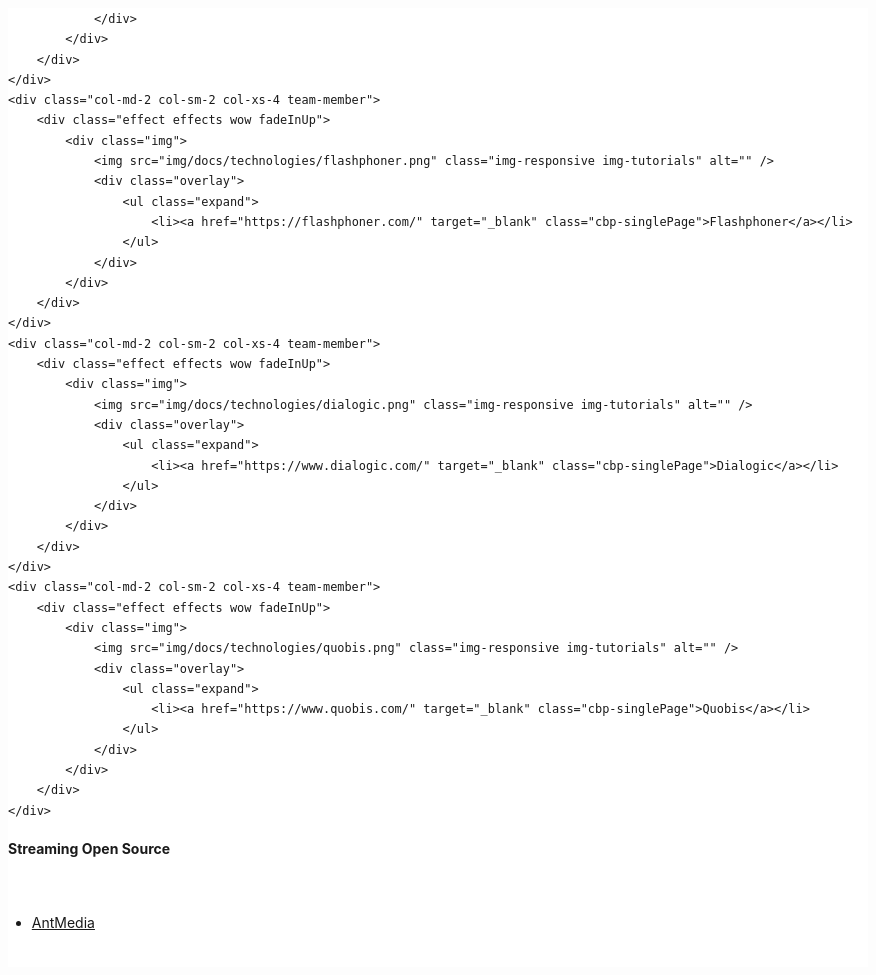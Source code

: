                 </div>
            </div>
        </div>
    </div>
    <div class="col-md-2 col-sm-2 col-xs-4 team-member">
        <div class="effect effects wow fadeInUp">
            <div class="img">
                <img src="img/docs/technologies/flashphoner.png" class="img-responsive img-tutorials" alt="" />
                <div class="overlay">
                    <ul class="expand">
                        <li><a href="https://flashphoner.com/" target="_blank" class="cbp-singlePage">Flashphoner</a></li>
                    </ul>
                </div>
            </div>
        </div>
    </div>
    <div class="col-md-2 col-sm-2 col-xs-4 team-member">
        <div class="effect effects wow fadeInUp">
            <div class="img">
                <img src="img/docs/technologies/dialogic.png" class="img-responsive img-tutorials" alt="" />
                <div class="overlay">
                    <ul class="expand">
                        <li><a href="https://www.dialogic.com/" target="_blank" class="cbp-singlePage">Dialogic</a></li>
                    </ul>
                </div>
            </div>
        </div>
    </div>
    <div class="col-md-2 col-sm-2 col-xs-4 team-member">
        <div class="effect effects wow fadeInUp">
            <div class="img">
                <img src="img/docs/technologies/quobis.png" class="img-responsive img-tutorials" alt="" />
                <div class="overlay">
                    <ul class="expand">
                        <li><a href="https://www.quobis.com/" target="_blank" class="cbp-singlePage">Quobis</a></li>
                    </ul>
                </div>
            </div>
        </div>
    </div>
    
</div>

<h4>Streaming Open Source</h4>

<div class="row">
    <div class="col-md-6 col-sm-6 col-xs-6 team-member">
        <div class="effect effects wow fadeInUp">
            <div class="img">
                <img src="img/docs/technologies/ant.jpg" class="img-responsive img-tutorials" alt="" />
                <div class="overlay">
                    <ul class="expand">
                        <li><a href="https://antmedia.io/" target="_blank" class="cbp-singlePage">AntMedia</a></li>
                    </ul>
                </div>
            </div>
        </div>
    </div>
    <div class="col-md-6 col-sm-6 col-xs-6 team-member">
        <div class="effect effects wow fadeInUp">
            <div class="img">
                <img src="img/docs/technologies/red5.png" class="img-responsive img-tutorials" alt="" />